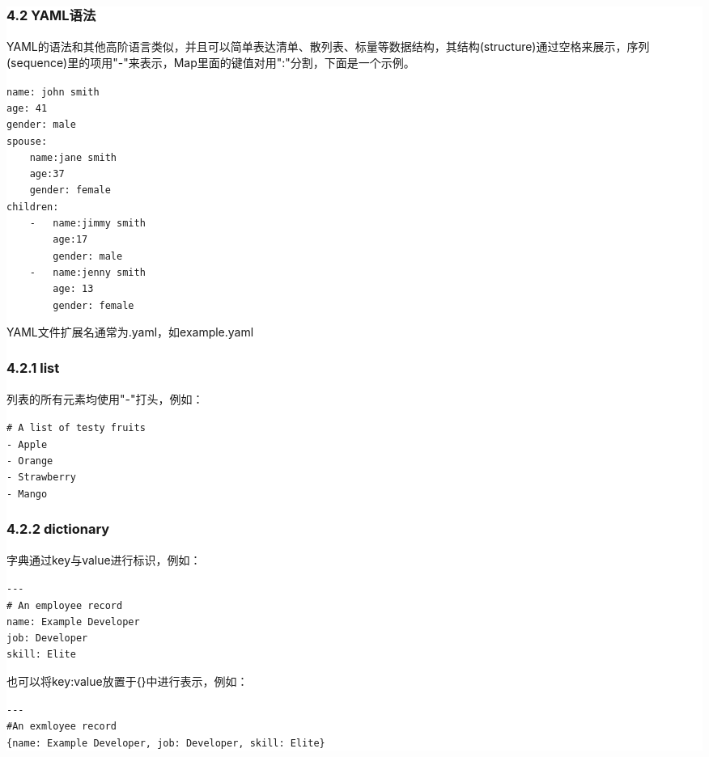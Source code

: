 ### 4.2 YAML语法

YAML的语法和其他高阶语言类似，并且可以简单表达清单、散列表、标量等数据结构，其结构(structure)通过空格来展示，序列(sequence)里的项用"-"来表示，Map里面的键值对用":"分割，下面是一个示例。

```shell
name: john smith
age: 41
gender: male
spouse:
    name:jane smith
    age:37
    gender: female
children:
    -   name:jimmy smith
        age:17
        gender: male
    -   name:jenny smith
        age: 13
        gender: female
```

YAML文件扩展名通常为.yaml，如example.yaml

### 4.2.1 list

列表的所有元素均使用"-"打头，例如：

```shell
# A list of testy fruits
- Apple
- Orange
- Strawberry
- Mango
```

### 4.2.2 dictionary

字典通过key与value进行标识，例如：

```shell
---
# An employee record
name: Example Developer
job: Developer
skill: Elite
```

也可以将key:value放置于{}中进行表示，例如：

```shell
---
#An exmloyee record
{name: Example Developer, job: Developer, skill: Elite}
```

